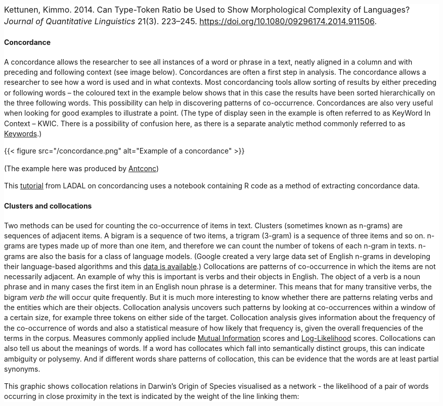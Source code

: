 <div class="reference"><font size="3">Kettunen, Kimmo. 2014. Can Type-Token Ratio be Used to Show Morphological Complexity of Languages? <i>Journal of Quantitative Linguistics</i> 21(3). 223–245. <a href="https://doi.org/10.1080/09296174.2014.911506" target="_blank">https://doi.org/10.1080/09296174.2014.911506</a>.</font></div>


#### Concordance
A concordance allows the researcher to see all instances of a word or phrase in a text, neatly aligned in a column and with preceding and following context (see image below).
Concordances are often a first step in analysis. The concordance allows a researcher to see how a word is used and in what contexts. Most concordancing tools allow sorting of results by either preceding or following words – the coloured text in the example below shows that in this case the results have been sorted hierarchically on the three following words. This possibility can help in discovering patterns of co-occurrence. Concordances are also very useful when looking for good examples to illustrate a point. (The type of display seen in the example is often referred to as KeyWord In Context – KWIC. There is a possibility of confusion here, as there is a separate analytic method commonly referred to as [Keywords](#keywords).)


{{< figure src="/concordance.png" alt="Example of a concordance" >}}



(The example here was produced by [Antconc](https://www.laurenceanthony.net/software/antconc/)) 

This [tutorial](https://slcladal.github.io/kwics.html) from LADAL on concordancing uses a notebook containing R code as a method of extracting concordance data.




#### Clusters and collocations
Two methods can be used for counting the co-occurrence of items in text. 
Clusters (sometimes known as n-grams) are sequences of adjacent items. A bigram is a sequence of two items, a trigram (3-gram) is a sequence of three items and so on. n-grams are types made up of more than one item, and therefore we can count the number of tokens of each n-gram in texts. n-grams are also the basis for a class of language models. (Google created a very large data set of English n-grams in developing their language-based algorithms and this [data is available](https://storage.googleapis.com/books/ngrams/books/datasetsv3.html).)
Collocations are patterns of co-occurrence in which the items are not necessarily adjacent. An example of why this is important is verbs and their objects in English. The object of a verb is a noun phrase and in many cases the first item in an English noun phrase is a determiner. This means that for many transitive verbs, the bigram *verb the* will occur quite frequently. But it is much more interesting to know whether there are patterns relating verbs and the entities which are their objects. 
Collocation analysis uncovers such patterns by looking at co-occurrences within a window of a certain size, for example three tokens on either side of the target. Collocation analysis gives information about the frequency of the co-occurrence of words and also a statistical measure of how likely that frequency is, given the overall frequencies of the terms in the corpus. Measures commonly applied include [Mutual Information](https://en.wikipedia.org/wiki/Mutual_information) scores and [Log-Likelihood](https://en.wikipedia.org/wiki/Likelihood_function#Log-likelihood) scores.
Collocations can also tell us about the meanings of words. If a word has collocates which fall into semantically distinct groups, this can indicate ambiguity or polysemy. And if different words share patterns of collocation, this can be evidence that the words are at least partial synonyms. 

This graphic shows collocation relations in Darwin’s Origin of Species visualised as a network - the likelihood of a pair of words occurring in close proximity in the text is indicated by the weight of the line linking them:

